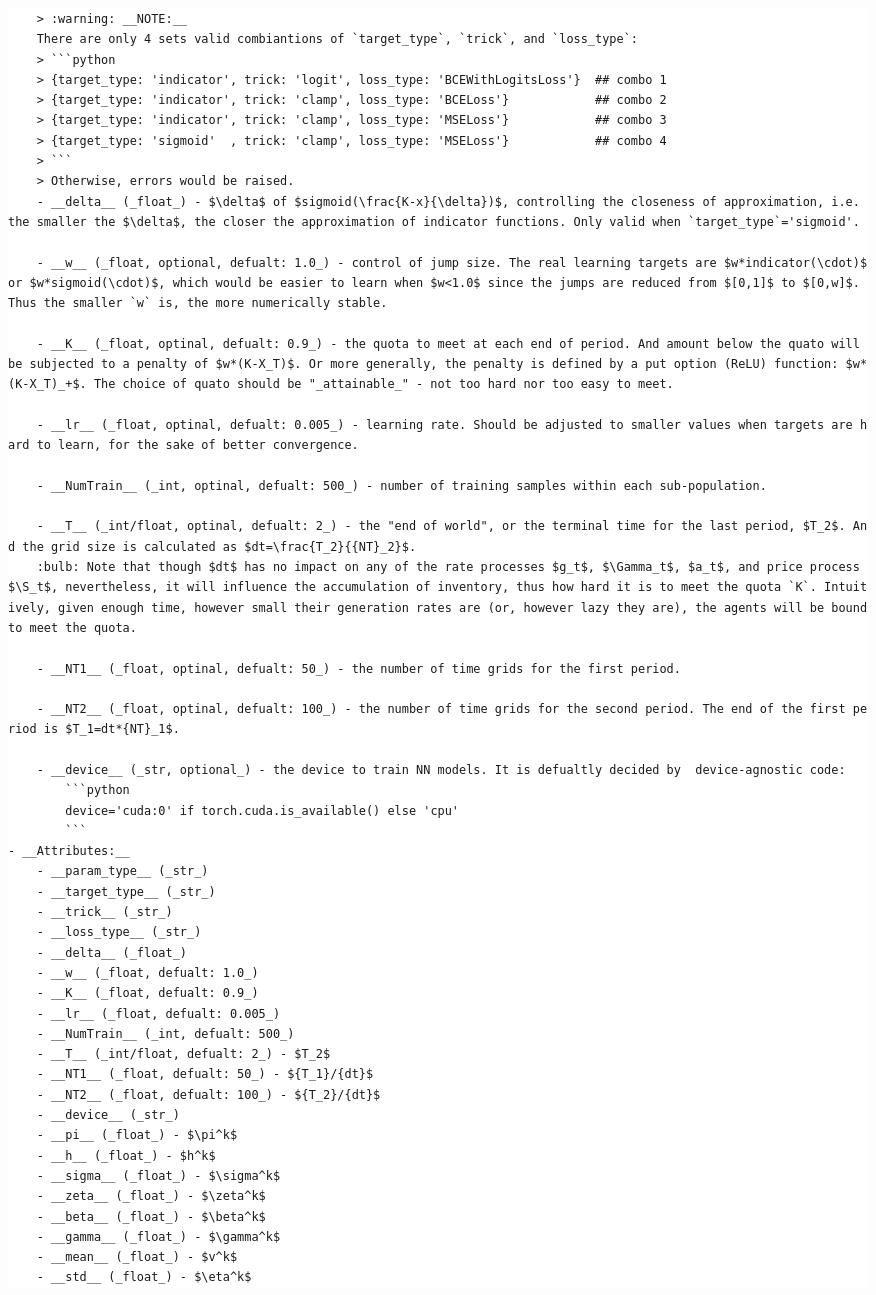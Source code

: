         > :warning: __NOTE:__ 
        There are only 4 sets valid combiantions of `target_type`, `trick`, and `loss_type`:
        > ```python
        > {target_type: 'indicator', trick: 'logit', loss_type: 'BCEWithLogitsLoss'}  ## combo 1
        > {target_type: 'indicator', trick: 'clamp', loss_type: 'BCELoss'}            ## combo 2
        > {target_type: 'indicator', trick: 'clamp', loss_type: 'MSELoss'}            ## combo 3
        > {target_type: 'sigmoid'  , trick: 'clamp', loss_type: 'MSELoss'}            ## combo 4
        > ```
        > Otherwise, errors would be raised.
        - __delta__ (_float_) - $\delta$ of $sigmoid(\frac{K-x}{\delta})$, controlling the closeness of approximation, i.e. the smaller the $\delta$, the closer the approximation of indicator functions. Only valid when `target_type`='sigmoid'.

        - __w__ (_float, optional, defualt: 1.0_) - control of jump size. The real learning targets are $w*indicator(\cdot)$ or $w*sigmoid(\cdot)$, which would be easier to learn when $w<1.0$ since the jumps are reduced from $[0,1]$ to $[0,w]$. Thus the smaller `w` is, the more numerically stable.

        - __K__ (_float, optinal, defualt: 0.9_) - the quota to meet at each end of period. And amount below the quato will be subjected to a penalty of $w*(K-X_T)$. Or more generally, the penalty is defined by a put option (ReLU) function: $w*(K-X_T)_+$. The choice of quato should be "_attainable_" - not too hard nor too easy to meet. 

        - __lr__ (_float, optinal, defualt: 0.005_) - learning rate. Should be adjusted to smaller values when targets are hard to learn, for the sake of better convergence.

        - __NumTrain__ (_int, optinal, defualt: 500_) - number of training samples within each sub-population. 

        - __T__ (_int/float, optinal, defualt: 2_) - the "end of world", or the terminal time for the last period, $T_2$. And the grid size is calculated as $dt=\frac{T_2}{{NT}_2}$.       
        :bulb: Note that though $dt$ has no impact on any of the rate processes $g_t$, $\Gamma_t$, $a_t$, and price process $\S_t$, nevertheless, it will influence the accumulation of inventory, thus how hard it is to meet the quota `K`. Intuitively, given enough time, however small their generation rates are (or, however lazy they are), the agents will be bound to meet the quota. 

        - __NT1__ (_float, optinal, defualt: 50_) - the number of time grids for the first period.

        - __NT2__ (_float, optinal, defualt: 100_) - the number of time grids for the second period. The end of the first period is $T_1=dt*{NT}_1$.
        
        - __device__ (_str, optional_) - the device to train NN models. It is defualtly decided by  device-agnostic code:
            ```python
            device='cuda:0' if torch.cuda.is_available() else 'cpu'
            ```
    - __Attributes:__
        - __param_type__ (_str_)
        - __target_type__ (_str_)
        - __trick__ (_str_) 
        - __loss_type__ (_str_)
        - __delta__ (_float_)
        - __w__ (_float, defualt: 1.0_)
        - __K__ (_float, defualt: 0.9_)
        - __lr__ (_float, defualt: 0.005_)
        - __NumTrain__ (_int, defualt: 500_)
        - __T__ (_int/float, defualt: 2_) - $T_2$
        - __NT1__ (_float, defualt: 50_) - ${T_1}/{dt}$
        - __NT2__ (_float, defualt: 100_) - ${T_2}/{dt}$
        - __device__ (_str_) 
        - __pi__ (_float_) - $\pi^k$
        - __h__ (_float_) - $h^k$
        - __sigma__ (_float_) - $\sigma^k$
        - __zeta__ (_float_) - $\zeta^k$
        - __beta__ (_float_) - $\beta^k$
        - __gamma__ (_float_) - $\gamma^k$ 
        - __mean__ (_float_) - $v^k$
        - __std__ (_float_) - $\eta^k$
        